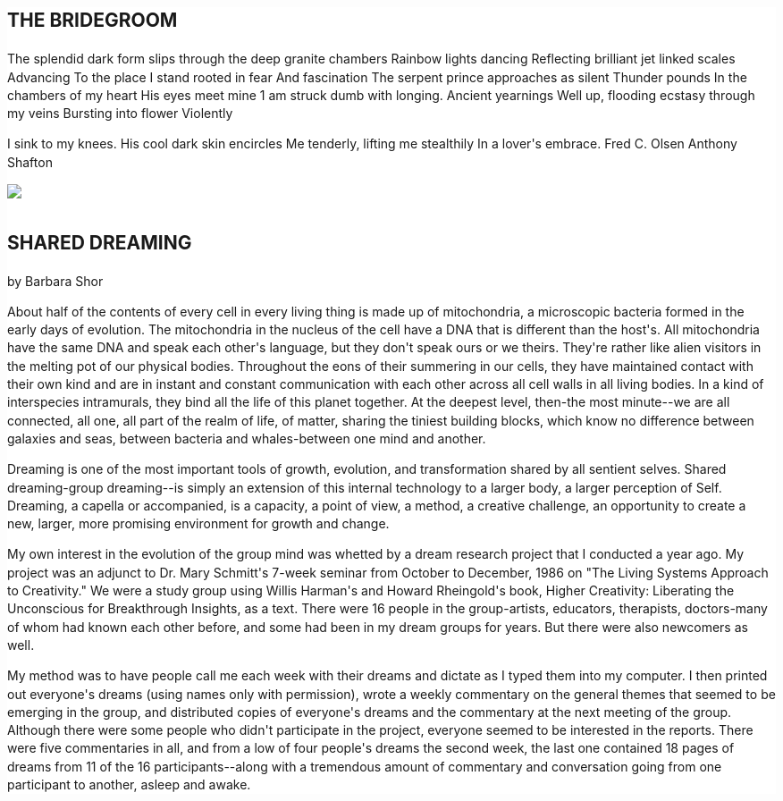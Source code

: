 ## THE BRIDEGROOM

The splendid dark form slips through the deep granite chambers
Rainbow lights dancing
Reflecting brilliant jet linked scales
Advancing
To the place I stand rooted in fear
And fascination
The serpent prince approaches as silent
Thunder pounds
In the chambers of my heart
His eyes meet mine
1 am struck dumb with longing. Ancient yearnings Well up, flooding ecstasy through my veins Bursting into flower Violently

I sink to my knees. His cool dark skin encircles Me tenderly, lifting me stealthily In a lover's embrace.
Fred C. Olsen
Anthony Shafton

![](https://cdn.mathpix.com/cropped/2024_09_24_e44c5e9aa54730333c1cg-13.jpg?height=2327&width=1930&top_left_y=205&top_left_x=130)

## SHARED DREAMING

by Barbara Shor

About half of the contents of every cell in every living thing is made up of mitochondria, a microscopic bacteria formed in the early days of evolution. The mitochondria in the nucleus of the cell have a DNA that is different than the host's. All mitochondria have the same DNA and speak each other's language, but they don't speak ours or we theirs. They're rather like alien visitors in the melting pot of our physical bodies. Throughout the eons of their summering in our cells, they have maintained contact with their own kind and are in instant and constant communication with each other across all cell walls in all living bodies. In a kind of interspecies intramurals, they bind all the life of this planet together. At the deepest level, then-the most minute--we are all connected, all one, all part of the realm of life, of matter, sharing the tiniest building blocks, which know no difference between galaxies and seas, between bacteria and whales-between one mind and another.

Dreaming is one of the most important tools of growth, evolution, and transformation shared by all sentient selves. Shared dreaming-group dreaming--is simply an extension of this internal technology to a larger body, a larger perception of Self. Dreaming, a capella or accompanied, is a capacity, a point of view, a method, a creative challenge, an opportunity to create a new, larger, more promising environment for growth and change.

My own interest in the evolution of the group mind was whetted by a dream research project that I conducted a year ago. My project was an adjunct to Dr. Mary Schmitt's 7-week seminar from October to December, 1986 on "The Living Systems Approach to
Creativity." We were a study group using Willis Harman's and Howard Rheingold's book, Higher Creativity: Liberating the Unconscious for Breakthrough Insights, as a text. There were 16 people in the group-artists, educators, therapists, doctors-many of whom had known each other before, and some had been in my dream groups for years. But there were also newcomers as well.

My method was to have people call me each week with their dreams and dictate as I typed them into my computer. I then printed out everyone's dreams (using names only with permission), wrote a weekly commentary on the general themes that seemed to be emerging in the group, and distributed copies of everyone's dreams and the commentary at the next meeting of the group. Although there were some people who didn't participate in the project, everyone seemed to be interested in the reports. There were five commentaries in all, and from a low of four people's dreams the second week, the last one contained 18 pages of dreams from 11 of the 16 participants--along with a tremendous amount of commentary and conversation going from one participant to another, asleep and awake.

